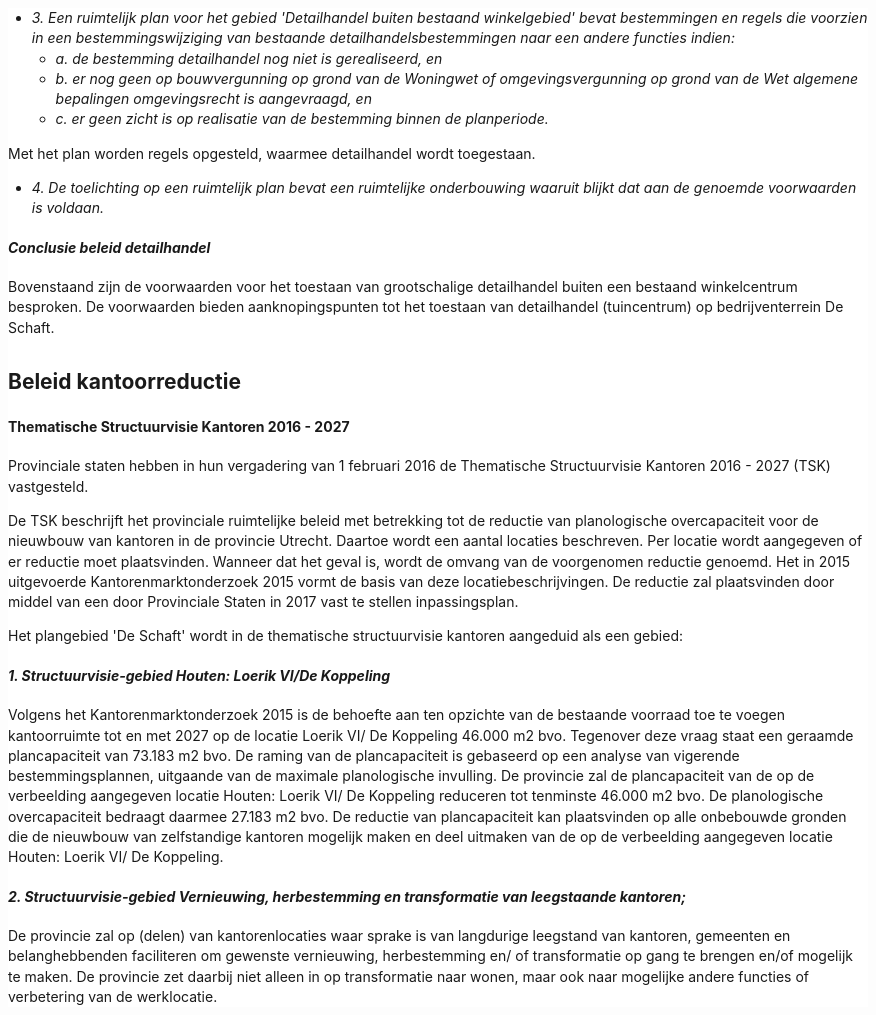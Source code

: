 - *3. Een ruimtelijk plan voor het gebied 'Detailhandel buiten bestaand winkelgebied' bevat bestemmingen en regels die voorzien in een bestemmingswijziging van bestaande detailhandelsbestemmingen naar een andere functies indien:* 
	- *a. de bestemming detailhandel nog niet is gerealiseerd, en*
	- *b. er nog geen op bouwvergunning op grond van de Woningwet of omgevingsvergunning op grond van de Wet algemene bepalingen omgevingsrecht is aangevraagd, en*
	- *c. er geen zicht is op realisatie van de bestemming binnen de planperiode.*

Met het plan worden regels opgesteld, waarmee detailhandel wordt toegestaan.

- *4. De toelichting op een ruimtelijk plan bevat een ruimtelijke onderbouwing waaruit blijkt dat aan de genoemde voorwaarden is voldaan.*
#### *Conclusie beleid detailhandel*

Bovenstaand zijn de voorwaarden voor het toestaan van grootschalige detailhandel buiten een bestaand winkelcentrum besproken. De voorwaarden bieden aanknopingspunten tot het toestaan van detailhandel (tuincentrum) op bedrijventerrein De Schaft.

## **Beleid kantoorreductie**

#### Thematische Structuurvisie Kantoren 2016 - 2027

Provinciale staten hebben in hun vergadering van 1 februari 2016 de Thematische Structuurvisie Kantoren 2016 - 2027 (TSK) vastgesteld.

De TSK beschrijft het provinciale ruimtelijke beleid met betrekking tot de reductie van planologische overcapaciteit voor de nieuwbouw van kantoren in de provincie Utrecht. Daartoe wordt een aantal locaties beschreven. Per locatie wordt aangegeven of er reductie moet plaatsvinden. Wanneer dat het geval is, wordt de omvang van de voorgenomen reductie genoemd. Het in 2015 uitgevoerde Kantorenmarktonderzoek 2015 vormt de basis van deze locatiebeschrijvingen. De reductie zal plaatsvinden door middel van een door Provinciale Staten in 2017 vast te stellen inpassingsplan.

Het plangebied 'De Schaft' wordt in de thematische structuurvisie kantoren aangeduid als een gebied:

#### *1. Structuurvisie-gebied Houten: Loerik VI/De Koppeling*

Volgens het Kantorenmarktonderzoek 2015 is de behoefte aan ten opzichte van de bestaande voorraad toe te voegen kantoorruimte tot en met 2027 op de locatie Loerik VI/ De Koppeling 46.000 m2 bvo. Tegenover deze vraag staat een geraamde plancapaciteit van 73.183 m2 bvo. De raming van de plancapaciteit is gebaseerd op een analyse van vigerende bestemmingsplannen, uitgaande van de maximale planologische invulling. De provincie zal de plancapaciteit van de op de verbeelding aangegeven locatie Houten: Loerik VI/ De Koppeling reduceren tot tenminste 46.000 m2 bvo. De planologische overcapaciteit bedraagt daarmee 27.183 m2 bvo. De reductie van plancapaciteit kan plaatsvinden op alle onbebouwde gronden die de nieuwbouw van zelfstandige kantoren mogelijk maken en deel uitmaken van de op de verbeelding aangegeven locatie Houten: Loerik VI/ De Koppeling.

#### *2. Structuurvisie-gebied Vernieuwing, herbestemming en transformatie van leegstaande kantoren;*

De provincie zal op (delen) van kantorenlocaties waar sprake is van langdurige leegstand van kantoren, gemeenten en belanghebbenden faciliteren om gewenste vernieuwing, herbestemming en/ of transformatie op gang te brengen en/of mogelijk te maken. De provincie zet daarbij niet alleen in op transformatie naar wonen, maar ook naar mogelijke andere functies of verbetering van de werklocatie.
